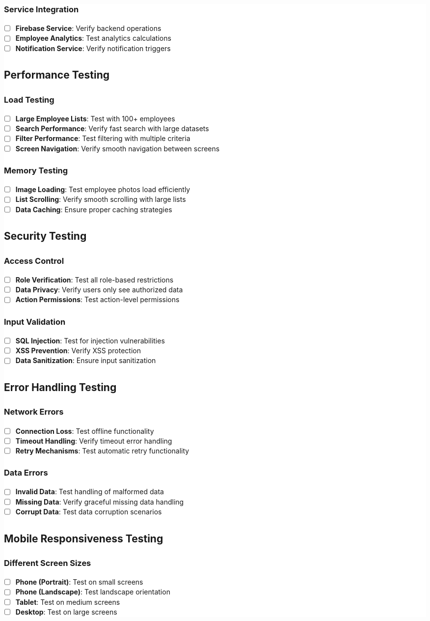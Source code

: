 ### Service Integration
- [ ] **Firebase Service**: Verify backend operations
- [ ] **Employee Analytics**: Test analytics calculations
- [ ] **Notification Service**: Verify notification triggers

## Performance Testing

### Load Testing
- [ ] **Large Employee Lists**: Test with 100+ employees
- [ ] **Search Performance**: Verify fast search with large datasets
- [ ] **Filter Performance**: Test filtering with multiple criteria
- [ ] **Screen Navigation**: Verify smooth navigation between screens

### Memory Testing
- [ ] **Image Loading**: Test employee photos load efficiently
- [ ] **List Scrolling**: Verify smooth scrolling with large lists
- [ ] **Data Caching**: Ensure proper caching strategies

## Security Testing

### Access Control
- [ ] **Role Verification**: Test all role-based restrictions
- [ ] **Data Privacy**: Verify users only see authorized data
- [ ] **Action Permissions**: Test action-level permissions

### Input Validation
- [ ] **SQL Injection**: Test for injection vulnerabilities
- [ ] **XSS Prevention**: Verify XSS protection
- [ ] **Data Sanitization**: Ensure input sanitization

## Error Handling Testing

### Network Errors
- [ ] **Connection Loss**: Test offline functionality
- [ ] **Timeout Handling**: Verify timeout error handling
- [ ] **Retry Mechanisms**: Test automatic retry functionality

### Data Errors
- [ ] **Invalid Data**: Test handling of malformed data
- [ ] **Missing Data**: Verify graceful missing data handling
- [ ] **Corrupt Data**: Test data corruption scenarios

## Mobile Responsiveness Testing

### Different Screen Sizes
- [ ] **Phone (Portrait)**: Test on small screens
- [ ] **Phone (Landscape)**: Test landscape orientation
- [ ] **Tablet**: Test on medium screens
- [ ] **Desktop**: Test on large screens
